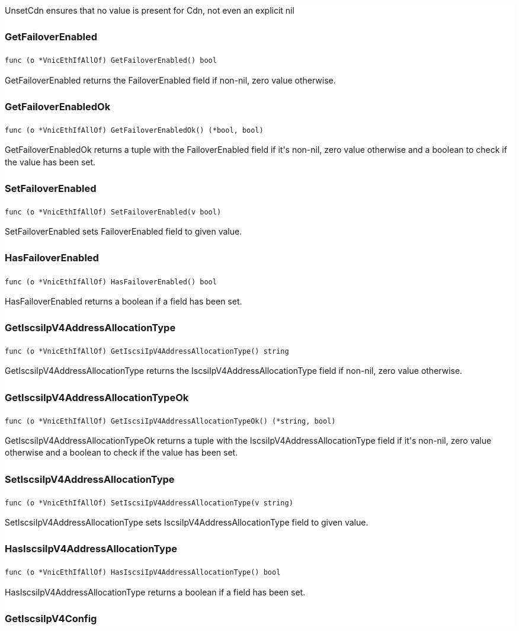 UnsetCdn ensures that no value is present for Cdn, not even an explicit nil
### GetFailoverEnabled

`func (o *VnicEthIfAllOf) GetFailoverEnabled() bool`

GetFailoverEnabled returns the FailoverEnabled field if non-nil, zero value otherwise.

### GetFailoverEnabledOk

`func (o *VnicEthIfAllOf) GetFailoverEnabledOk() (*bool, bool)`

GetFailoverEnabledOk returns a tuple with the FailoverEnabled field if it's non-nil, zero value otherwise
and a boolean to check if the value has been set.

### SetFailoverEnabled

`func (o *VnicEthIfAllOf) SetFailoverEnabled(v bool)`

SetFailoverEnabled sets FailoverEnabled field to given value.

### HasFailoverEnabled

`func (o *VnicEthIfAllOf) HasFailoverEnabled() bool`

HasFailoverEnabled returns a boolean if a field has been set.

### GetIscsiIpV4AddressAllocationType

`func (o *VnicEthIfAllOf) GetIscsiIpV4AddressAllocationType() string`

GetIscsiIpV4AddressAllocationType returns the IscsiIpV4AddressAllocationType field if non-nil, zero value otherwise.

### GetIscsiIpV4AddressAllocationTypeOk

`func (o *VnicEthIfAllOf) GetIscsiIpV4AddressAllocationTypeOk() (*string, bool)`

GetIscsiIpV4AddressAllocationTypeOk returns a tuple with the IscsiIpV4AddressAllocationType field if it's non-nil, zero value otherwise
and a boolean to check if the value has been set.

### SetIscsiIpV4AddressAllocationType

`func (o *VnicEthIfAllOf) SetIscsiIpV4AddressAllocationType(v string)`

SetIscsiIpV4AddressAllocationType sets IscsiIpV4AddressAllocationType field to given value.

### HasIscsiIpV4AddressAllocationType

`func (o *VnicEthIfAllOf) HasIscsiIpV4AddressAllocationType() bool`

HasIscsiIpV4AddressAllocationType returns a boolean if a field has been set.

### GetIscsiIpV4Config
